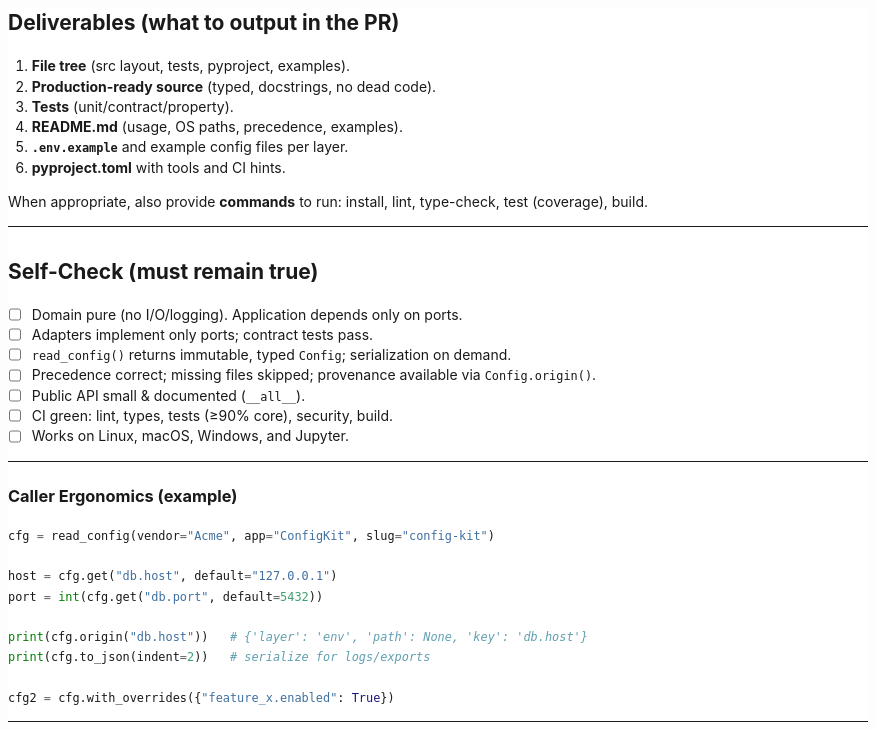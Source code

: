 
## Deliverables (what to output in the PR)

1. **File tree** (src layout, tests, pyproject, examples).
2. **Production-ready source** (typed, docstrings, no dead code).
3. **Tests** (unit/contract/property).
4. **README.md** (usage, OS paths, precedence, examples).
5. **`.env.example`** and example config files per layer.
6. **pyproject.toml** with tools and CI hints.

When appropriate, also provide **commands** to run: install, lint, type-check, test (coverage), build.

---

## Self-Check (must remain true)

* [ ] Domain pure (no I/O/logging). Application depends only on ports.
* [ ] Adapters implement only ports; contract tests pass.
* [ ] `read_config()` returns immutable, typed `Config`; serialization on demand.
* [ ] Precedence correct; missing files skipped; provenance available via `Config.origin()`.
* [ ] Public API small & documented (`__all__`).
* [ ] CI green: lint, types, tests (≥90% core), security, build.
* [ ] Works on Linux, macOS, Windows, and Jupyter.

---

### Caller Ergonomics (example)

```python
cfg = read_config(vendor="Acme", app="ConfigKit", slug="config-kit")

host = cfg.get("db.host", default="127.0.0.1")
port = int(cfg.get("db.port", default=5432))

print(cfg.origin("db.host"))   # {'layer': 'env', 'path': None, 'key': 'db.host'}
print(cfg.to_json(indent=2))   # serialize for logs/exports

cfg2 = cfg.with_overrides({"feature_x.enabled": True})
```

---
